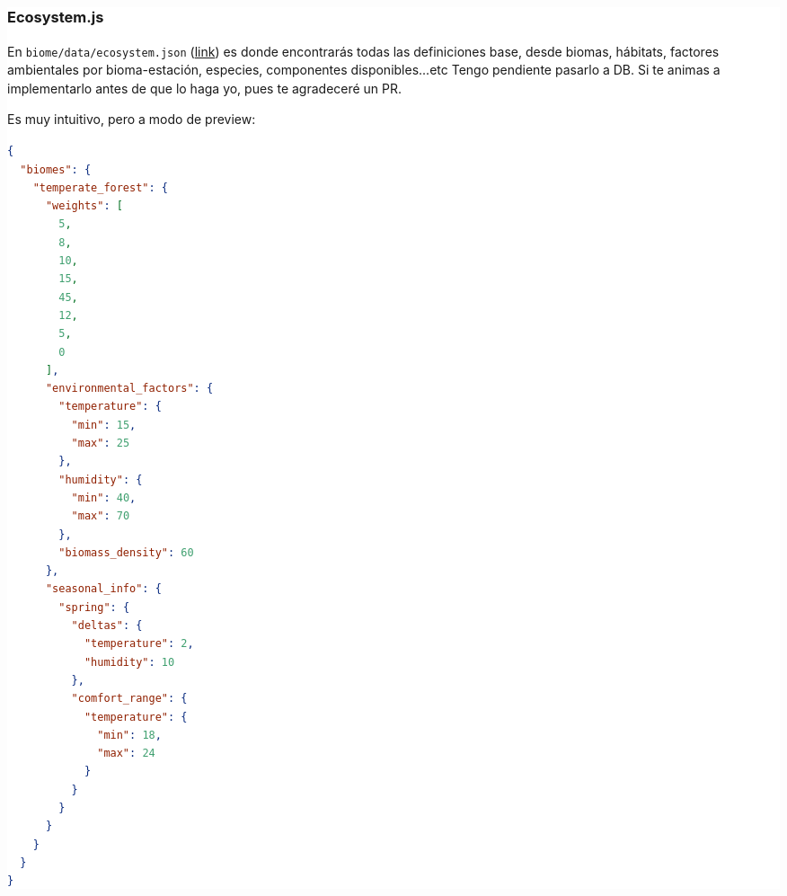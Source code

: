 </p>

### Ecosystem.js

En
`biome/data/ecosystem.json` ([link](https://github.com/geru-scotland/echoes-of-gaia/blob/development/biome/data/ecosystem.json))
es donde encontrarás todas las definiciones base, desde biomas, hábitats, factores
ambientales por bioma-estación, especies, componentes disponibles...etc
Tengo pendiente pasarlo a DB. Si te animas a implementarlo antes de que lo haga yo, pues te agradeceré un PR.

Es muy intuitivo, pero a modo de preview:

```json
{
  "biomes": {
    "temperate_forest": {
      "weights": [
        5,
        8,
        10,
        15,
        45,
        12,
        5,
        0
      ],
      "environmental_factors": {
        "temperature": {
          "min": 15,
          "max": 25
        },
        "humidity": {
          "min": 40,
          "max": 70
        },
        "biomass_density": 60
      },
      "seasonal_info": {
        "spring": {
          "deltas": {
            "temperature": 2,
            "humidity": 10
          },
          "comfort_range": {
            "temperature": {
              "min": 18,
              "max": 24
            }
          }
        }
      }
    }
  }
}
```
